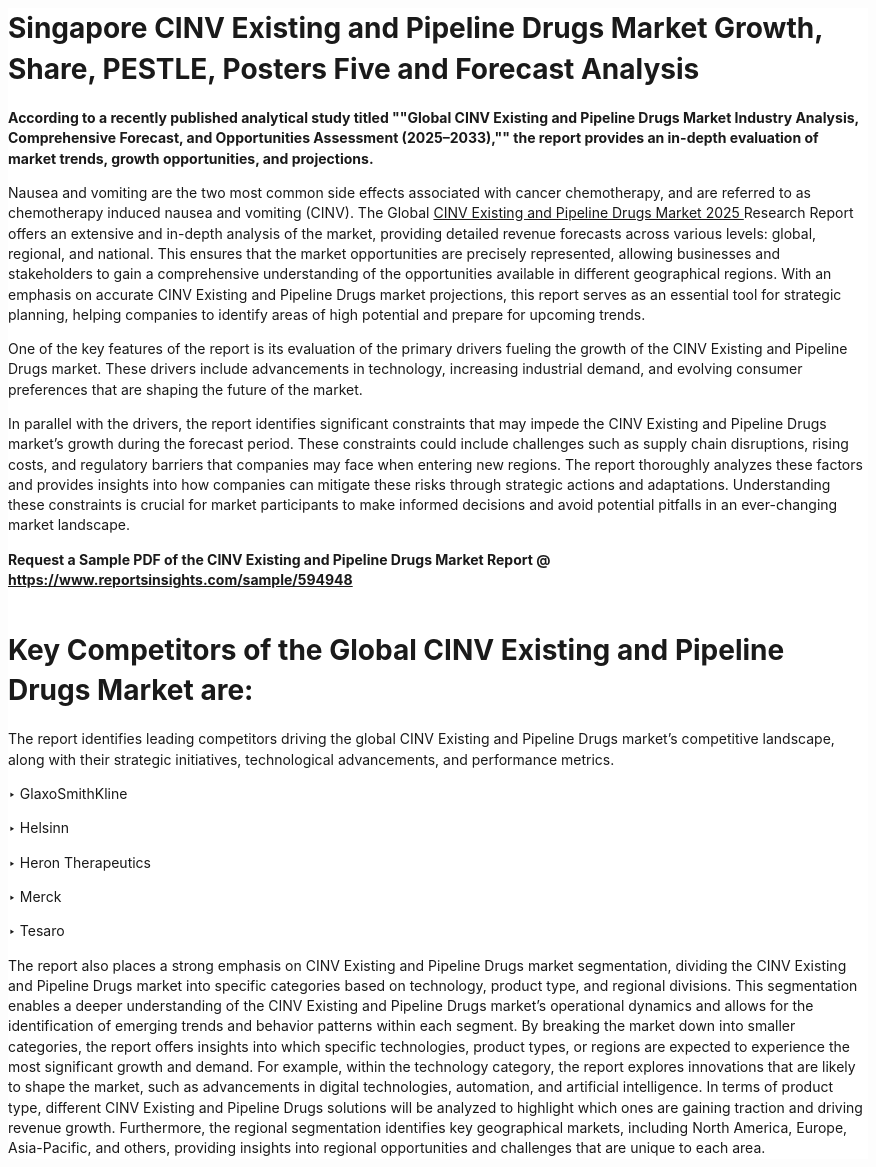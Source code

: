 # Singapore CINV Existing and Pipeline Drugs Market Growth, Share, PESTLE, Posters Five and Forecast Analysis

<strong>According to a recently published analytical study titled ""Global CINV Existing and Pipeline Drugs Market Industry Analysis, Comprehensive Forecast, and Opportunities Assessment (2025–2033),"" the report provides an in-depth evaluation of market trends, growth opportunities, and projections.</strong>

Nausea and vomiting are the two most common side effects associated with cancer chemotherapy, and are referred to as chemotherapy induced nausea and vomiting (CINV). The Global <a href=https://www.reportsinsights.com/sample/594948>CINV Existing and Pipeline Drugs Market 2025 </a> Research Report offers an extensive and in-depth analysis of the market, providing detailed revenue forecasts across various levels: global, regional, and national. This ensures that the market opportunities are precisely represented, allowing businesses and stakeholders to gain a comprehensive understanding of the opportunities available in different geographical regions. With an emphasis on accurate CINV Existing and Pipeline Drugs market projections, this report serves as an essential tool for strategic planning, helping companies to identify areas of high potential and prepare for upcoming trends.

One of the key features of the report is its evaluation of the primary drivers fueling the growth of the CINV Existing and Pipeline Drugs market. These drivers include advancements in technology, increasing industrial demand, and evolving consumer preferences that are shaping the future of the market. 

In parallel with the drivers, the report identifies significant constraints that may impede the CINV Existing and Pipeline Drugs market’s growth during the forecast period. These constraints could include challenges such as supply chain disruptions, rising costs, and regulatory barriers that companies may face when entering new regions. The report thoroughly analyzes these factors and provides insights into how companies can mitigate these risks through strategic actions and adaptations. Understanding these constraints is crucial for market participants to make informed decisions and avoid potential pitfalls in an ever-changing market landscape.

<strong>Request a Sample PDF of the CINV Existing and Pipeline Drugs Market Report </strong><strong>@<a href=https://www.reportsinsights.com/sample/594948> https://www.reportsinsights.com/sample/594948</a></strong></font>

# <strong>Key Competitors of the Global CINV Existing and Pipeline Drugs Market are:</strong>

The report identifies leading competitors driving the global CINV Existing and Pipeline Drugs market’s competitive landscape, along with their strategic initiatives, technological advancements, and performance metrics.

‣ GlaxoSmithKline

‣ Helsinn

‣ Heron Therapeutics

‣ Merck

‣ Tesaro

The report also places a strong emphasis on CINV Existing and Pipeline Drugs market segmentation, dividing the CINV Existing and Pipeline Drugs market into specific categories based on technology, product type, and regional divisions. This segmentation enables a deeper understanding of the CINV Existing and Pipeline Drugs market’s operational dynamics and allows for the identification of emerging trends and behavior patterns within each segment. By breaking the market down into smaller categories, the report offers insights into which specific technologies, product types, or regions are expected to experience the most significant growth and demand. For example, within the technology category, the report explores innovations that are likely to shape the market, such as advancements in digital technologies, automation, and artificial intelligence. In terms of product type, different CINV Existing and Pipeline Drugs solutions will be analyzed to highlight which ones are gaining traction and driving revenue growth. Furthermore, the regional segmentation identifies key geographical markets, including North America, Europe, Asia-Pacific, and others, providing insights into regional opportunities and challenges that are unique to each area.

